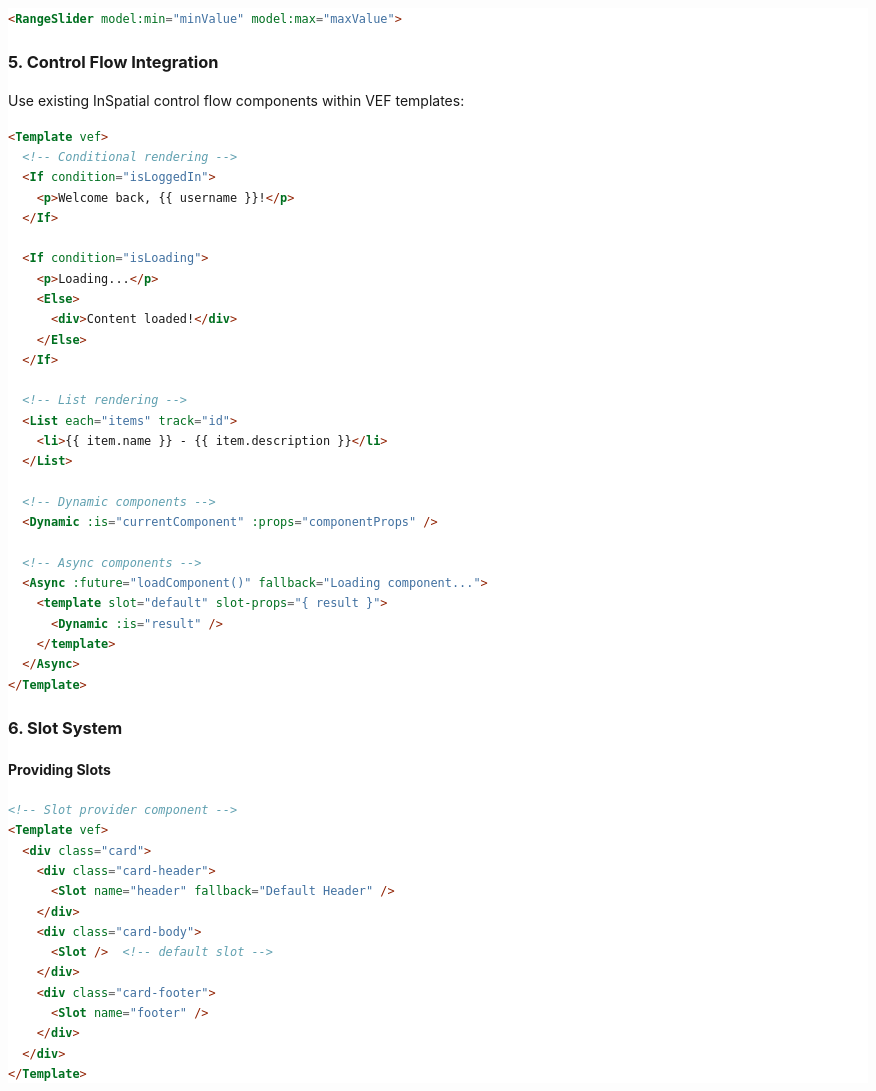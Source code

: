 ```html
<RangeSlider model:min="minValue" model:max="maxValue">
```

### 5. Control Flow Integration

Use existing InSpatial control flow components within VEF templates:

```html
<Template vef>
  <!-- Conditional rendering -->
  <If condition="isLoggedIn">
    <p>Welcome back, {{ username }}!</p>
  </If>
  
  <If condition="isLoading">
    <p>Loading...</p>
    <Else>
      <div>Content loaded!</div>
    </Else>
  </If>
  
  <!-- List rendering -->
  <List each="items" track="id">
    <li>{{ item.name }} - {{ item.description }}</li>
  </List>
  
  <!-- Dynamic components -->
  <Dynamic :is="currentComponent" :props="componentProps" />
  
  <!-- Async components -->
  <Async :future="loadComponent()" fallback="Loading component...">
    <template slot="default" slot-props="{ result }">
      <Dynamic :is="result" />
    </template>
  </Async>
</Template>
```

### 6. Slot System

#### Providing Slots

```html
<!-- Slot provider component -->
<Template vef>
  <div class="card">
    <div class="card-header">
      <Slot name="header" fallback="Default Header" />
    </div>
    <div class="card-body">
      <Slot />  <!-- default slot -->
    </div>
    <div class="card-footer">
      <Slot name="footer" />
    </div>
  </div>
</Template>
```
